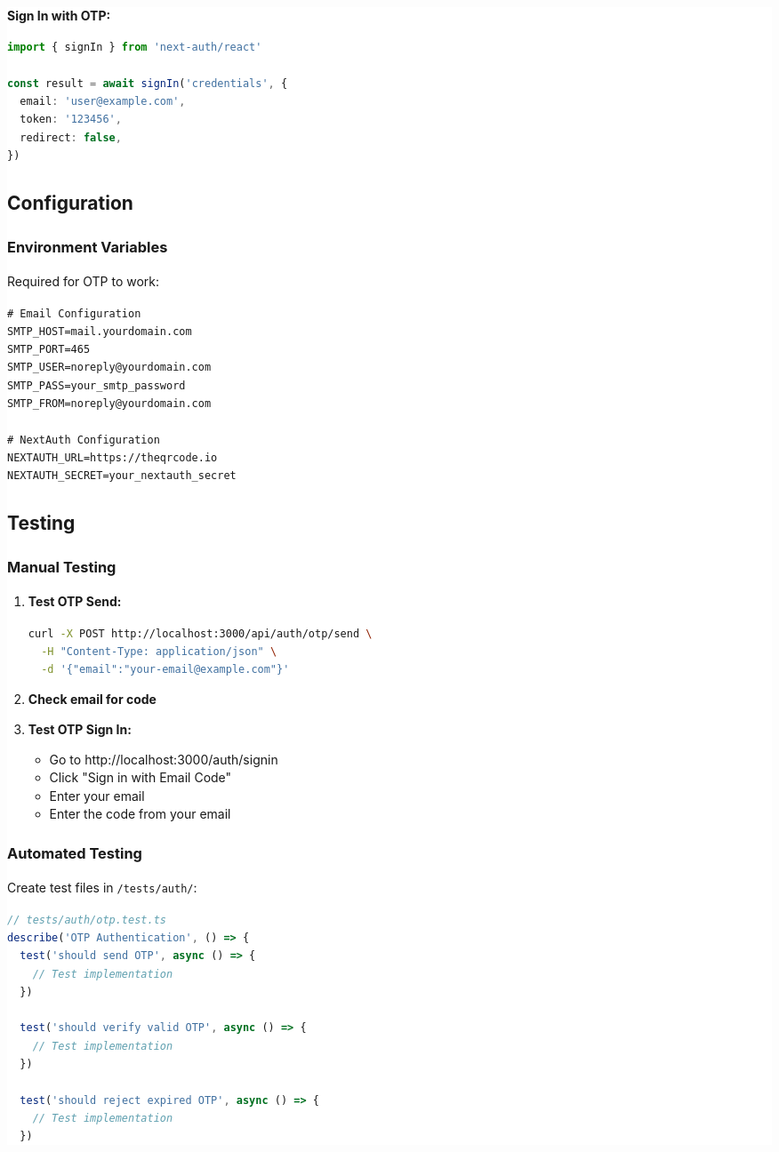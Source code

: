 **Sign In with OTP:**
```typescript
import { signIn } from 'next-auth/react'

const result = await signIn('credentials', {
  email: 'user@example.com',
  token: '123456',
  redirect: false,
})
```

## Configuration

### Environment Variables

Required for OTP to work:
```env
# Email Configuration
SMTP_HOST=mail.yourdomain.com
SMTP_PORT=465
SMTP_USER=noreply@yourdomain.com
SMTP_PASS=your_smtp_password
SMTP_FROM=noreply@yourdomain.com

# NextAuth Configuration
NEXTAUTH_URL=https://theqrcode.io
NEXTAUTH_SECRET=your_nextauth_secret
```

## Testing

### Manual Testing

1. **Test OTP Send:**
   ```bash
   curl -X POST http://localhost:3000/api/auth/otp/send \
     -H "Content-Type: application/json" \
     -d '{"email":"your-email@example.com"}'
   ```

2. **Check email for code**

3. **Test OTP Sign In:**
   - Go to http://localhost:3000/auth/signin
   - Click "Sign in with Email Code"
   - Enter your email
   - Enter the code from your email

### Automated Testing

Create test files in `/tests/auth/`:

```typescript
// tests/auth/otp.test.ts
describe('OTP Authentication', () => {
  test('should send OTP', async () => {
    // Test implementation
  })
  
  test('should verify valid OTP', async () => {
    // Test implementation
  })
  
  test('should reject expired OTP', async () => {
    // Test implementation
  })
```